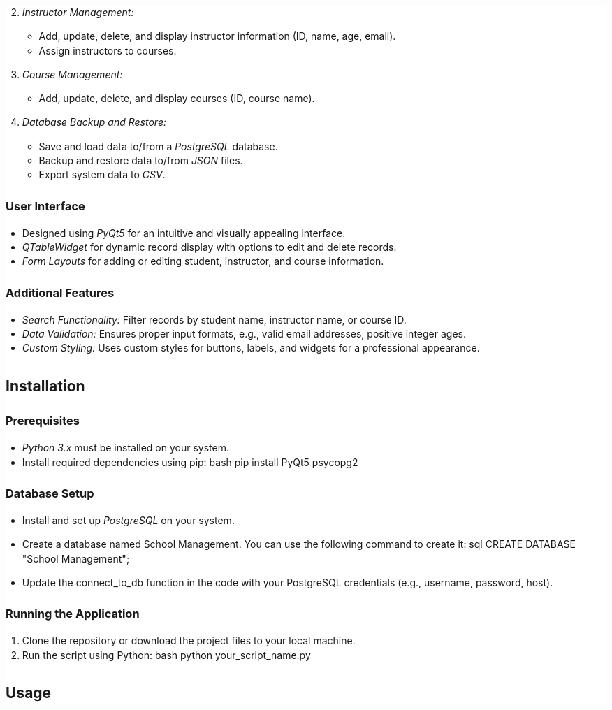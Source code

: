 2. *Instructor Management:*
   - Add, update, delete, and display instructor information (ID, name, age, email).
   - Assign instructors to courses.

3. *Course Management:*
   - Add, update, delete, and display courses (ID, course name).

4. *Database Backup and Restore:*
   - Save and load data to/from a *PostgreSQL* database.
   - Backup and restore data to/from *JSON* files.
   - Export system data to *CSV*.

### User Interface
- Designed using *PyQt5* for an intuitive and visually appealing interface.
- *QTableWidget* for dynamic record display with options to edit and delete records.
- *Form Layouts* for adding or editing student, instructor, and course information.

### Additional Features
- *Search Functionality:* Filter records by student name, instructor name, or course ID.
- *Data Validation:* Ensures proper input formats, e.g., valid email addresses, positive integer ages.
- *Custom Styling:* Uses custom styles for buttons, labels, and widgets for a professional appearance.

## Installation

### Prerequisites
- *Python 3.x* must be installed on your system.
- Install required dependencies using pip:
  bash
  pip install PyQt5 psycopg2
  

### Database Setup
- Install and set up *PostgreSQL* on your system.
- Create a database named School Management. You can use the following command to create it:
  sql
  CREATE DATABASE "School Management";
  
- Update the connect_to_db function in the code with your PostgreSQL credentials (e.g., username, password, host).

### Running the Application
1. Clone the repository or download the project files to your local machine.
2. Run the script using Python:
   bash
   python your_script_name.py
   

## Usage
